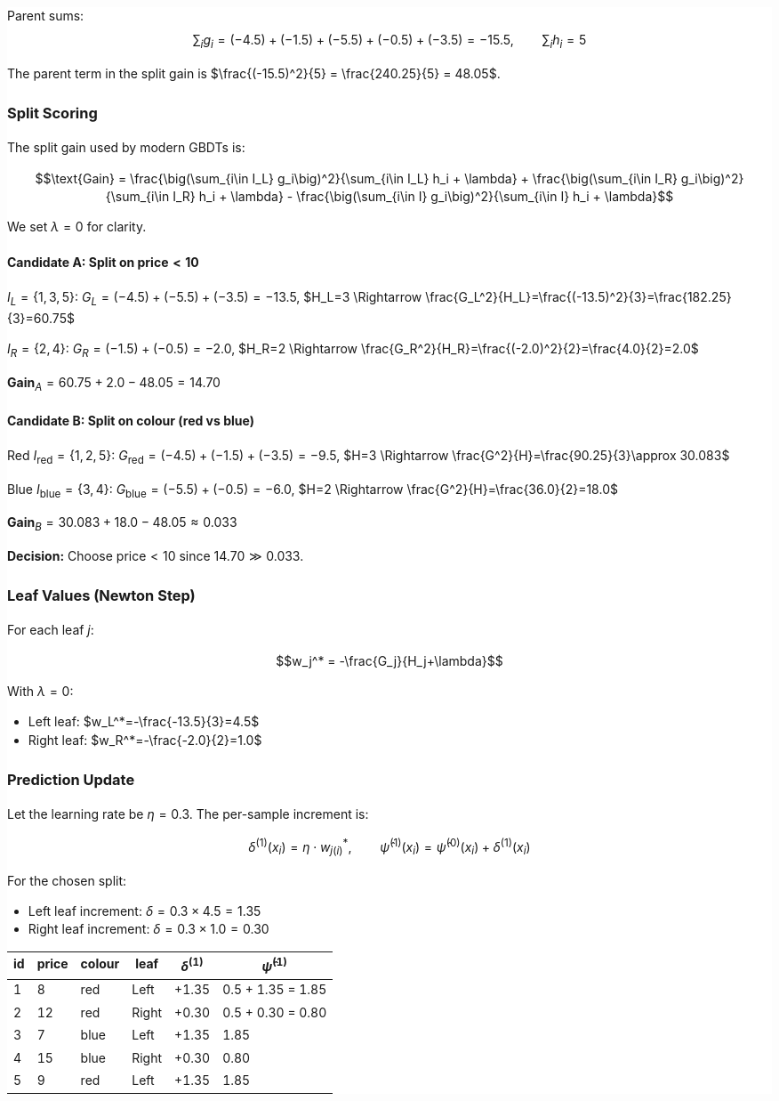Parent sums:
$$\sum_i g_i=(-4.5)+(-1.5)+(-5.5)+(-0.5)+(-3.5)=-15.5,\qquad \sum_i h_i=5$$

The parent term in the split gain is $\frac{(-15.5)^2}{5} = \frac{240.25}{5} = 48.05$.

### Split Scoring

The split gain used by modern GBDTs is:

$$\text{Gain} = \frac{\big(\sum_{i\in I_L} g_i\big)^2}{\sum_{i\in I_L} h_i + \lambda} + \frac{\big(\sum_{i\in I_R} g_i\big)^2}{\sum_{i\in I_R} h_i + \lambda} - \frac{\big(\sum_{i\in I} g_i\big)^2}{\sum_{i\in I} h_i + \lambda}$$

We set $\lambda=0$ for clarity.

#### Candidate A: Split on $\text{price} < 10$

$I_L=\{1,3,5\}$: $G_L=(-4.5)+(-5.5)+(-3.5)=-13.5$, $H_L=3 \Rightarrow \frac{G_L^2}{H_L}=\frac{(-13.5)^2}{3}=\frac{182.25}{3}=60.75$

$I_R=\{2,4\}$: $G_R=(-1.5)+(-0.5)=-2.0$, $H_R=2 \Rightarrow \frac{G_R^2}{H_R}=\frac{(-2.0)^2}{2}=\frac{4.0}{2}=2.0$

$\textbf{Gain}_A = 60.75+2.0-48.05=14.70$

#### Candidate B: Split on colour (red vs blue)

Red $I_{\text{red}}=\{1,2,5\}$: $G_{\text{red}}=(-4.5)+(-1.5)+(-3.5)=-9.5$, $H=3 \Rightarrow \frac{G^2}{H}=\frac{90.25}{3}\approx 30.083$

Blue $I_{\text{blue}}=\{3,4\}$: $G_{\text{blue}}=(-5.5)+(-0.5)=-6.0$, $H=2 \Rightarrow \frac{G^2}{H}=\frac{36.0}{2}=18.0$

$\textbf{Gain}_B = 30.083+18.0-48.05\approx 0.033$

**Decision:** Choose $\text{price}<10$ since $14.70 \gg 0.033$.

### Leaf Values (Newton Step)

For each leaf $j$:

$$w_j^* = -\frac{G_j}{H_j+\lambda}$$

With $\lambda=0$:
- Left leaf: $w_L^*=-\frac{-13.5}{3}=4.5$
- Right leaf: $w_R^*=-\frac{-2.0}{2}=1.0$

### Prediction Update

Let the learning rate be $\eta=0.3$. The per-sample increment is:

$$\delta^{(1)}(x_i)=\eta\cdot w^*_{j(i)},\qquad
\hat{\psi}^{(1)}(x_i)=\hat{\psi}^{(0)}(x_i)+\delta^{(1)}(x_i)$$

For the chosen split:
- Left leaf increment: $\delta=0.3\times 4.5=1.35$
- Right leaf increment: $\delta=0.3\times 1.0=0.30$

| id | price | colour | leaf  | $\delta^{(1)}$ | $\hat{\psi}^{(1)}$  |
|----|-------|--------|-------|----------------|---------------------|
| 1  | 8     | red    | Left  | +1.35          | 0.5 + 1.35 = 1.85  |
| 2  | 12    | red    | Right | +0.30          | 0.5 + 0.30 = 0.80  |
| 3  | 7     | blue   | Left  | +1.35          | 1.85               |
| 4  | 15    | blue   | Right | +0.30          | 0.80               |
| 5  | 9     | red    | Left  | +1.35          | 1.85               |
